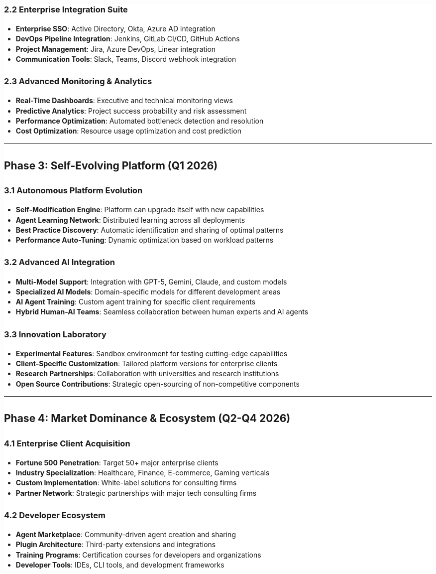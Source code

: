 ### 2.2 Enterprise Integration Suite
- **Enterprise SSO**: Active Directory, Okta, Azure AD integration
- **DevOps Pipeline Integration**: Jenkins, GitLab CI/CD, GitHub Actions
- **Project Management**: Jira, Azure DevOps, Linear integration
- **Communication Tools**: Slack, Teams, Discord webhook integration

### 2.3 Advanced Monitoring & Analytics
- **Real-Time Dashboards**: Executive and technical monitoring views
- **Predictive Analytics**: Project success probability and risk assessment  
- **Performance Optimization**: Automated bottleneck detection and resolution
- **Cost Optimization**: Resource usage optimization and cost prediction

---

## Phase 3: Self-Evolving Platform (Q1 2026)

### 3.1 Autonomous Platform Evolution
- **Self-Modification Engine**: Platform can upgrade itself with new capabilities
- **Agent Learning Network**: Distributed learning across all deployments
- **Best Practice Discovery**: Automatic identification and sharing of optimal patterns
- **Performance Auto-Tuning**: Dynamic optimization based on workload patterns

### 3.2 Advanced AI Integration
- **Multi-Model Support**: Integration with GPT-5, Gemini, Claude, and custom models
- **Specialized AI Models**: Domain-specific models for different development areas
- **AI Agent Training**: Custom agent training for specific client requirements
- **Hybrid Human-AI Teams**: Seamless collaboration between human experts and AI agents

### 3.3 Innovation Laboratory
- **Experimental Features**: Sandbox environment for testing cutting-edge capabilities
- **Client-Specific Customization**: Tailored platform versions for enterprise clients
- **Research Partnerships**: Collaboration with universities and research institutions
- **Open Source Contributions**: Strategic open-sourcing of non-competitive components

---

## Phase 4: Market Dominance & Ecosystem (Q2-Q4 2026)

### 4.1 Enterprise Client Acquisition
- **Fortune 500 Penetration**: Target 50+ major enterprise clients
- **Industry Specialization**: Healthcare, Finance, E-commerce, Gaming verticals
- **Custom Implementation**: White-label solutions for consulting firms
- **Partner Network**: Strategic partnerships with major tech consulting firms

### 4.2 Developer Ecosystem
- **Agent Marketplace**: Community-driven agent creation and sharing
- **Plugin Architecture**: Third-party extensions and integrations
- **Training Programs**: Certification courses for developers and organizations
- **Developer Tools**: IDEs, CLI tools, and development frameworks
